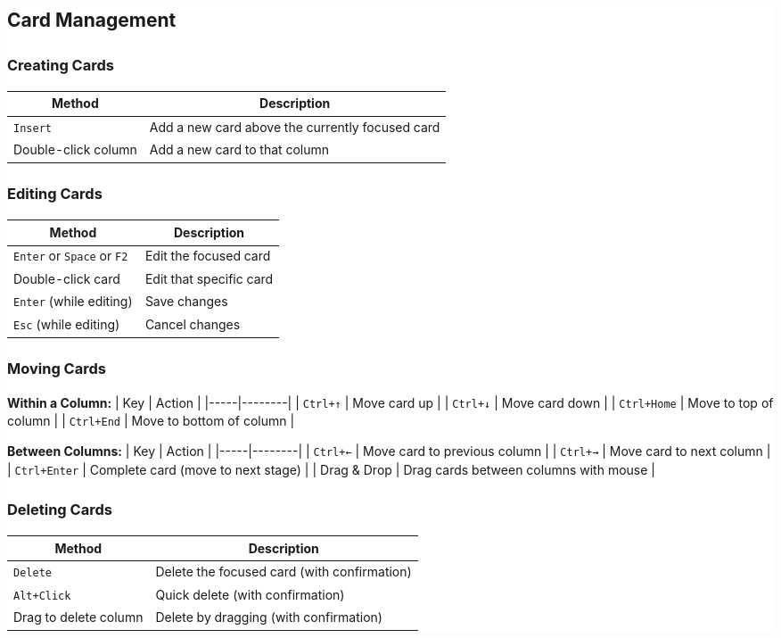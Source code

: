 ## Card Management

### Creating Cards

| Method | Description |
|--------|-------------|
| `Insert` | Add a new card above the currently focused card |
| Double-click column | Add a new card to that column |

### Editing Cards

| Method | Description |
|--------|-------------|
| `Enter` or `Space` or `F2` | Edit the focused card |
| Double-click card | Edit that specific card |
| `Enter` (while editing) | Save changes |
| `Esc` (while editing) | Cancel changes |

### Moving Cards

**Within a Column:**
| Key | Action |
|-----|--------|
| `Ctrl+↑` | Move card up |
| `Ctrl+↓` | Move card down |
| `Ctrl+Home` | Move to top of column |
| `Ctrl+End` | Move to bottom of column |

**Between Columns:**
| Key | Action |
|-----|--------|
| `Ctrl+←` | Move card to previous column |
| `Ctrl+→` | Move card to next column |
| `Ctrl+Enter` | Complete card (move to next stage) |
| Drag & Drop | Drag cards between columns with mouse |

### Deleting Cards

| Method | Description |
|--------|-------------|
| `Delete` | Delete the focused card (with confirmation) |
| `Alt+Click` | Quick delete (with confirmation) |
| Drag to delete column | Delete by dragging (with confirmation) |
